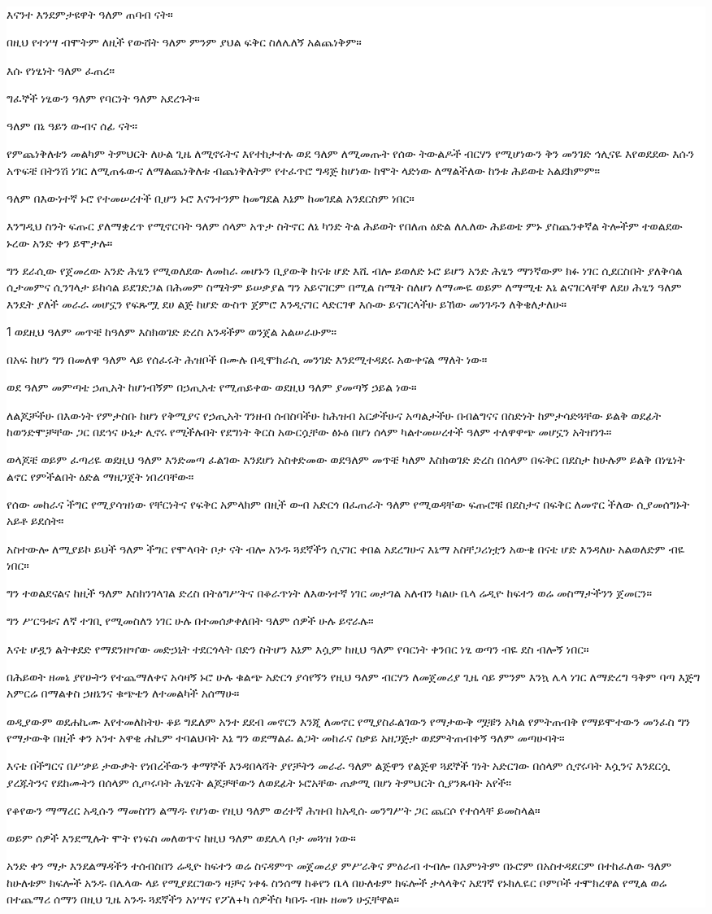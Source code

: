 እናንተ እንደምታዩዋት ዓለም ጠባብ ናት። 

በዚህ የተነሣ ብሞትም ለዚች የውሸት ዓለም ምንም ያህል ፍቅር ስለሌለኝ አልጨነቅም። 

እሱ የነፂነት ዓለም ፈጠረ። 

ግፈኞች ነፂውን ዓለም የባርነት ዓለም አደረጉት። 

ዓለም በኔ ዓይን ውብና ሰፊ ናት። 

የምጨነቅለቱን መልካም ትምህርት ለሁል ጊዜ ለሚኖሩትና እየተከታተሉ ወደ ዓለም ለሚመጡት የሰው ትውልዶች ብርሃን የሚሆነውን ቅን መንገድ ኅሊናዬ እየወደደው እሱን አጥፍቼ በትንሽ ነገር ለሚጠፋውና ለማልጨነቅለቱ ብጨነቅለትም የተፈጥሮ ግዳጅ ከሆነው ከሞት ላድነው ለማልችለው ከንቱ ሕይወቴ አልደክምም። 

ዓለም በእውነተኛ ኑሮ የተመሠረተች ቢሆን ኑሮ እናንተንም ከመግደል እኔም ከመገደል አንደርስም ነበር። 

እንግዲህ ስንት ፍጡር ያለማቋረጥ የሚኖርባት ዓለም ሰላም አጥታ ስትኖር ለኔ ካንድ ትል ሕይወት የበለጠ ዕድል ለሌለው ሕይወቴ ምኑ ያስጨንቀኛል ትሎችም ተወልደው ኑረው አንድ ቀን ይሞታሉ። 

ግን ደራሲው የጀመረው አንድ ሕፂን የሚወለደው ለመከራ መሆኑን ቢያውቅ ከናቱ ሆድ እሺ ብሎ ይወለድ ኑሮ ይሆን አንድ ሕፂን ማንኛውም ክፉ ነገር ሲደርስበት ያለቅሳል ሲታመምና ሲንገላታ ይከሳል ይደገድጋል በሕመም ስሜትም ይሠቃያል ግን አይናገርም በሚል ስሜት ስለሆነ ለማሙዬ ወይም ለማሚቴ እኔ ልናገርላቸዋ ለደሀ ሕፂን ዓለም እንዴት ያለች መራራ መሆኗን የፍጹሟ ደሀ ልጅ ከሆድ ውስጥ ጀምሮ እንዲናገር ላድርገዋ እሱው ይናገርላችሁ ይኸው መንገዱን ለቅቄለታለሁ። 

1 ወደዚህ ዓለም መጥቼ ከዓለም እስክወገድ ድረስ አንዳችም ወንጀል አልሠራሁም። 

በአፍ ከሆነ ግን በመለዋ ዓለም ላይ የሰፈሩት ሕዝቦች በሙሉ በዲሞክራሲ መንገድ እንደሚተዳደሩ አውቀናል ማለት ነው። 

ወደ ዓለም መምጣቴ ኃጢአት ከሆነብኝም በኃጢአቴ የሚጠይቀው ወደዚህ ዓለም ያመጣኝ ኃይል ነው። 

ለልጆቻችሁ በእውነት የምታስቡ ከሆነ የቅሚያና የኃጢአት ገንዘብ ሰብስባችሁ ከሕዝብ አርቃችሁና አጣልታችሁ በብልግናና በስድነት ከምታሳድጓቸው ይልቅ ወደፊት ከወንድሞቻቸው ጋር በደኅና ሁኔታ ሊኖሩ የሚችሉበት የደግነት ቅርስ አውርሷቸው ፅኑዕ በሆነ ሰላም ካልተመሠረተች ዓለም ተለዋዋጭ መሆኗን አትዘንጉ። 

ወላጆቼ ወይም ፈጣሪዬ ወደዚህ ዓለም እንድመጣ ፈልገው እንደሆነ አስቀድመው ወደዓለም መጥቼ ካለም እስክወገድ ድረስ በሰላም በፍቅር በደስታ ከሁሉም ይልቅ በነፂነት ልኖር የምችልበት ዕድል ማዘጋጀት ነበረባቸው። 

የሰው መከራና ችግር የሚያሳዝነው የቸርነትና የፍቅር አምላክም በዚች ውብ አድርጎ በፈጠራት ዓለም የሚወዳቸው ፍጡሮቹ በደስታና በፍቅር ለመኖር ችለው ሲያመሰግኑት አይቶ ይደሰት። 

አስተውሎ ለሚያይኮ ይህች ዓለም ችግር የሞላባት ቦታ ናት ብሎ አንዱ ጓደኛችን ሲናገር ቀበል አደረግሁና እኔማ አስቸጋሪነቷን አውቄ በናቴ ሆድ እንዳለሁ አልወለድም ብዬ ነበር። 

ግን ተወልደናልና ከዚች ዓለም እስክንገላገል ድረስ በትዕግሥትና በቆራጥነት ለእውነተኛ ነገር መታገል አለብን ካልሁ ቤላ ሬዲዮ ከፍተን ወሬ መስማታችንን ጀመርን። 

ግን ሥርዓቱና ለኛ ተገቢ የሚመስለን ነገር ሁሉ በተመሰቃቀለበት ዓለም ሰዎች ሁሉ ይኖራሉ። 

እናቴ ሆዷን ልትቀደድ የማደንዘዣው መድኃኒት ተደርጎላት በድን ስትሆን እኔም እሷም ከዚህ ዓለም የባርነት ቀንበር ነፂ ወጣን ብዬ ደስ ብሎኝ ነበር። 

በሕይወት ዘመኔ ያየሁትን የተጨማለቀና አሳዛኝ ኑሮ ሁሉ ቁልጭ አድርጎ ያሳየኝን የዚህ ዓለም ብርሃን ለመጀመሪያ ጊዜ ሳይ ምንም እንኳ ሌላ ነገር ለማድረግ ዓቅም ባጣ እጅግ አምርሬ በማልቀስ ኃዘኔንና ቁጭቴን ለተመልካች አሰማሁ። 

ወዲያውም ወደሐኪሙ እየተመለከትሁ ቆይ ግዴለም አንተ ደደብ መኖርን እንጂ ለመኖር የሚያስፈልገውን የማታውቅ ሟቹን አካል የምትጠብቅ የማይሞተውን መንፈስ ግን የማታውቅ በዚች ቀን አንተ አዋቂ ሐኪም ተባልህባት እኔ ግን ወደማልፈ ልጋት መከራና ስቃይ አዘጋጅታ ወደምትጠብቀኝ ዓለም መጣሁባት። 

እናቴ በችግርና በሥቃይ ታውቃት የነበረችውን ቀማኞች እንዳበላሻት ያየቻትን መራራ ዓለም ልጅዋን የልጅዋ ጓደኞች ገነት አድርገው በሰላም ሲኖሩባት እሷንና እንደርሷ ያረጁትንና የደከሙትን በሰላም ሲጦሩባት ሕፂናት ልጆቻቸውን ለወደፊት ኑሮአቸው ጠቃሚ በሆነ ትምህርት ሲያንጹባት አየች። 

የቆየውን ማማረር አዲሱን ማመስገን ልማዱ የሆነው የዚህ ዓለም ወረተኛ ሕዝብ ከአዲሱ መንግሥት ጋር ጨርሶ የተሰላቸ ይመስላል። 

ወይም ሰዎች እንደሚሉት ሞት የነፍስ መለወጥና ከዚህ ዓለም ወደሌላ ቦታ መጓዝ ነው። 

አንድ ቀን ማታ እንደልማዳችን ተሰብስበን ሬዲዮ ከፍተን ወሬ ስናዳምጥ መጀመሪያ ምሥራቅና ምዕራብ ተብሎ በእምነትም በኑሮም በአስተዳደርም በተከፈለው ዓለም ከሁለቱም ክፍሎች አንዱ በሌላው ላይ የሚያደርገውን ዛቻና ነቀፋ ስንሰማ ከቆየን ቤላ በሁለቱም ክፍሎች ታላላቅና አደገኛ የኑክሌዬር ቦምቦች ተሞክረዋል የሚል ወሬ በተጨማሪ ሰማን በዚህ ጊዜ አንዱ ጓደኛችን አነሣና የፖለ+ካ ሰዎችስ ካበዱ ብዙ ዘመን ሁኗቸዋል። 
